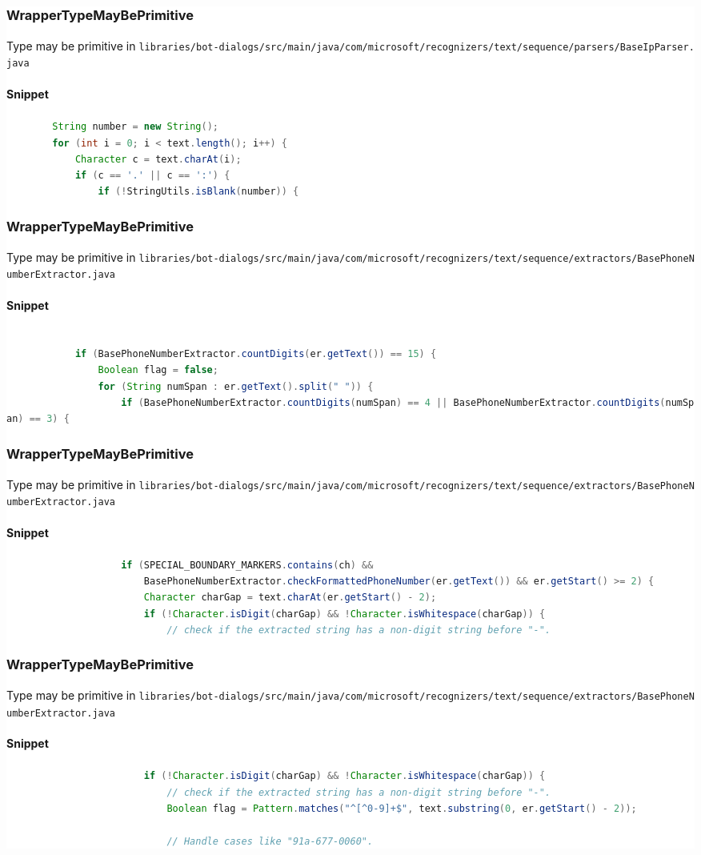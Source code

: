 ### WrapperTypeMayBePrimitive
Type may be primitive
in `libraries/bot-dialogs/src/main/java/com/microsoft/recognizers/text/sequence/parsers/BaseIpParser.java`
#### Snippet
```java
        String number = new String();
        for (int i = 0; i < text.length(); i++) {
            Character c = text.charAt(i);
            if (c == '.' || c == ':') {
                if (!StringUtils.isBlank(number)) {
```

### WrapperTypeMayBePrimitive
Type may be primitive
in `libraries/bot-dialogs/src/main/java/com/microsoft/recognizers/text/sequence/extractors/BasePhoneNumberExtractor.java`
#### Snippet
```java

            if (BasePhoneNumberExtractor.countDigits(er.getText()) == 15) {
                Boolean flag = false;
                for (String numSpan : er.getText().split(" ")) {
                    if (BasePhoneNumberExtractor.countDigits(numSpan) == 4 || BasePhoneNumberExtractor.countDigits(numSpan) == 3) {
```

### WrapperTypeMayBePrimitive
Type may be primitive
in `libraries/bot-dialogs/src/main/java/com/microsoft/recognizers/text/sequence/extractors/BasePhoneNumberExtractor.java`
#### Snippet
```java
                    if (SPECIAL_BOUNDARY_MARKERS.contains(ch) &&
                        BasePhoneNumberExtractor.checkFormattedPhoneNumber(er.getText()) && er.getStart() >= 2) {
                        Character charGap = text.charAt(er.getStart() - 2);
                        if (!Character.isDigit(charGap) && !Character.isWhitespace(charGap)) {
                            // check if the extracted string has a non-digit string before "-".
```

### WrapperTypeMayBePrimitive
Type may be primitive
in `libraries/bot-dialogs/src/main/java/com/microsoft/recognizers/text/sequence/extractors/BasePhoneNumberExtractor.java`
#### Snippet
```java
                        if (!Character.isDigit(charGap) && !Character.isWhitespace(charGap)) {
                            // check if the extracted string has a non-digit string before "-".
                            Boolean flag = Pattern.matches("^[^0-9]+$", text.substring(0, er.getStart() - 2));

                            // Handle cases like "91a-677-0060".
```
